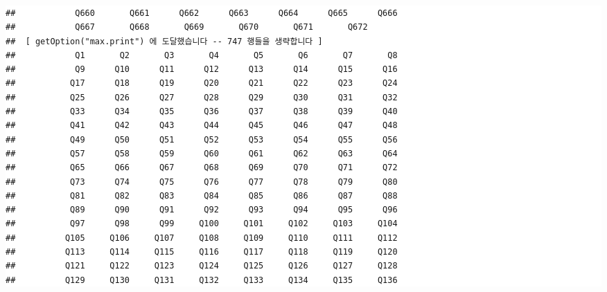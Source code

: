     ##            Q660       Q661      Q662      Q663      Q664      Q665      Q666
    ##            Q667       Q668       Q669       Q670       Q671       Q672
    ##  [ getOption("max.print") 에 도달했습니다 -- 747 행들을 생략합니다 ]
    ##            Q1       Q2       Q3       Q4       Q5       Q6       Q7       Q8
    ##            Q9      Q10      Q11      Q12      Q13      Q14      Q15      Q16
    ##           Q17      Q18      Q19      Q20      Q21      Q22      Q23      Q24
    ##           Q25      Q26      Q27      Q28      Q29      Q30      Q31      Q32
    ##           Q33      Q34      Q35      Q36      Q37      Q38      Q39      Q40
    ##           Q41      Q42      Q43      Q44      Q45      Q46      Q47      Q48
    ##           Q49      Q50      Q51      Q52      Q53      Q54      Q55      Q56
    ##           Q57      Q58      Q59      Q60      Q61      Q62      Q63      Q64
    ##           Q65      Q66      Q67      Q68      Q69      Q70      Q71      Q72
    ##           Q73      Q74      Q75      Q76      Q77      Q78      Q79      Q80
    ##           Q81      Q82      Q83      Q84      Q85      Q86      Q87      Q88
    ##           Q89      Q90      Q91      Q92      Q93      Q94      Q95      Q96
    ##           Q97      Q98      Q99     Q100     Q101     Q102     Q103     Q104
    ##          Q105     Q106     Q107     Q108     Q109     Q110     Q111     Q112
    ##          Q113     Q114     Q115     Q116     Q117     Q118     Q119     Q120
    ##          Q121     Q122     Q123     Q124     Q125     Q126     Q127     Q128
    ##          Q129     Q130     Q131     Q132     Q133     Q134     Q135     Q136